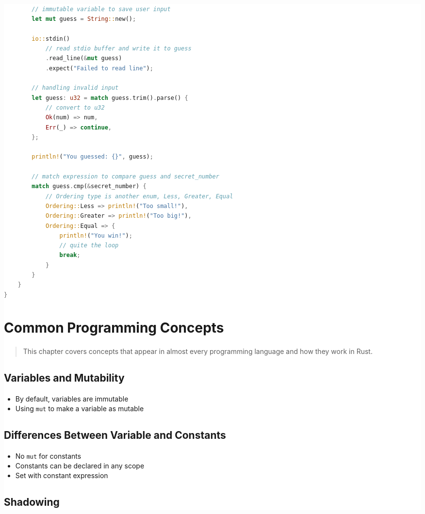 ```rust
        // immutable variable to save user input
        let mut guess = String::new();

        io::stdin()
            // read stdio buffer and write it to guess
            .read_line(&mut guess)
            .expect("Failed to read line");

        // handling invalid input
        let guess: u32 = match guess.trim().parse() {
            // convert to u32
            Ok(num) => num,
            Err(_) => continue,
        };

        println!("You guessed: {}", guess);

        // match expression to compare guess and secret_number
        match guess.cmp(&secret_number) {
            // Ordering type is another enum, Less, Greater, Equal
            Ordering::Less => println!("Too small!"),
            Ordering::Greater => println!("Too big!"),
            Ordering::Equal => {
                println!("You win!");
                // quite the loop
                break;
            }
        }
    }
}
```

# Common Programming Concepts

> This chapter covers concepts that appear in almost every programming language and how they work in Rust.

## Variables and Mutability

- By default, variables are immutable
- Using `mut` to make a variable as mutable

## Differences Between Variable and Constants

- No `mut` for constants
- Constants can be declared in any scope
- Set with constant expression

## Shadowing
